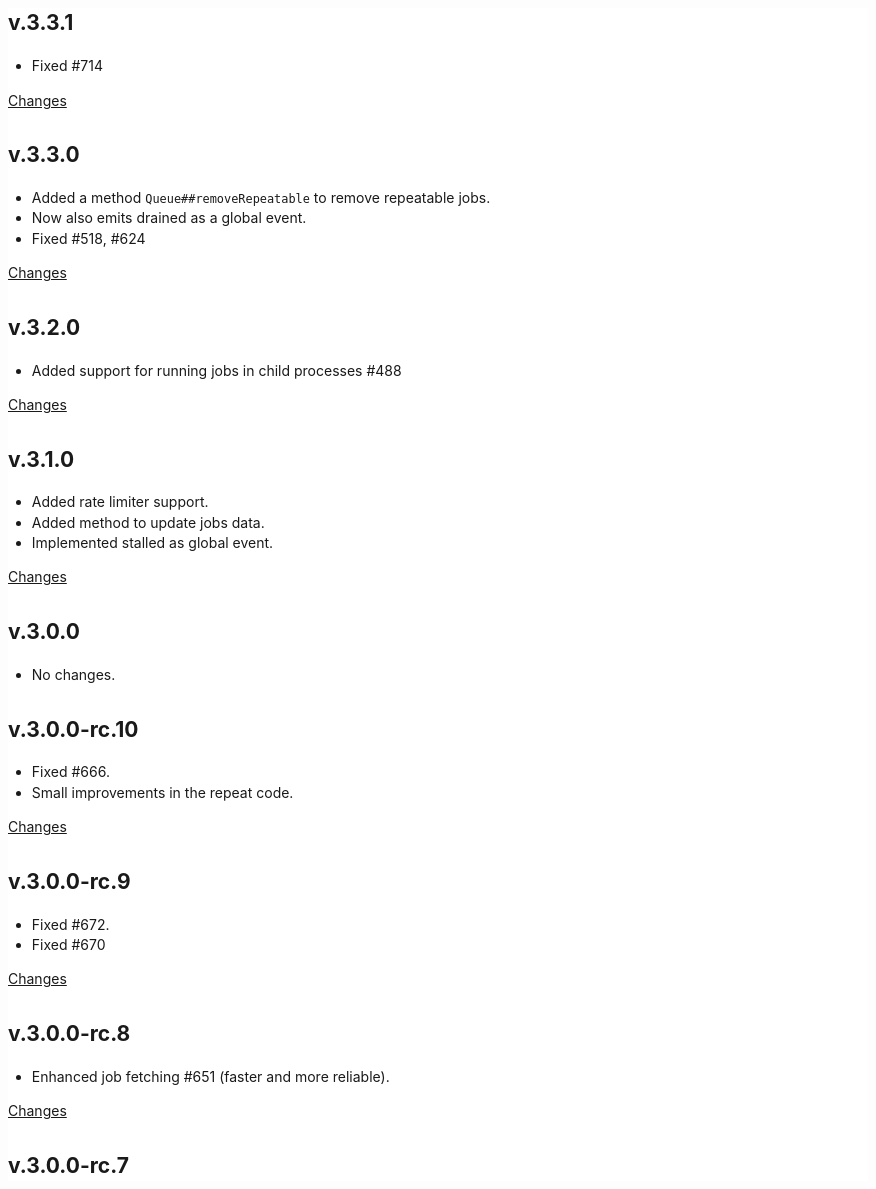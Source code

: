 ## v.3.3.1

- Fixed #714

[Changes](https://github.com/OptimalBits/bull/compare/v3.3.0...v3.3.1)

## v.3.3.0

- Added a method `Queue##removeRepeatable` to remove repeatable jobs.
- Now also emits drained as a global event.
- Fixed #518, #624

[Changes](https://github.com/OptimalBits/bull/compare/v3.2.0...v3.3.0)

## v.3.2.0

- Added support for running jobs in child processes #488

[Changes](https://github.com/OptimalBits/bull/compare/v3.1.0...v3.2.0)

## v.3.1.0

- Added rate limiter support.
- Added method to update jobs data.
- Implemented stalled as global event.

[Changes](https://github.com/OptimalBits/bull/compare/v3.0.0...v3.1.0)

## v.3.0.0

- No changes.

## v.3.0.0-rc.10

- Fixed #666.
- Small improvements in the repeat code.

[Changes](https://github.com/OptimalBits/bull/compare/v3.0.0-rc.9...v3.0.0-rc.10)

## v.3.0.0-rc.9

- Fixed #672.
- Fixed #670

[Changes](https://github.com/OptimalBits/bull/compare/v3.0.0-rc.8...v3.0.0-rc.9)

## v.3.0.0-rc.8

- Enhanced job fetching #651 (faster and more reliable).

[Changes](https://github.com/OptimalBits/bull/compare/v3.0.0-rc.7...v3.0.0-rc.8)

## v.3.0.0-rc.7
